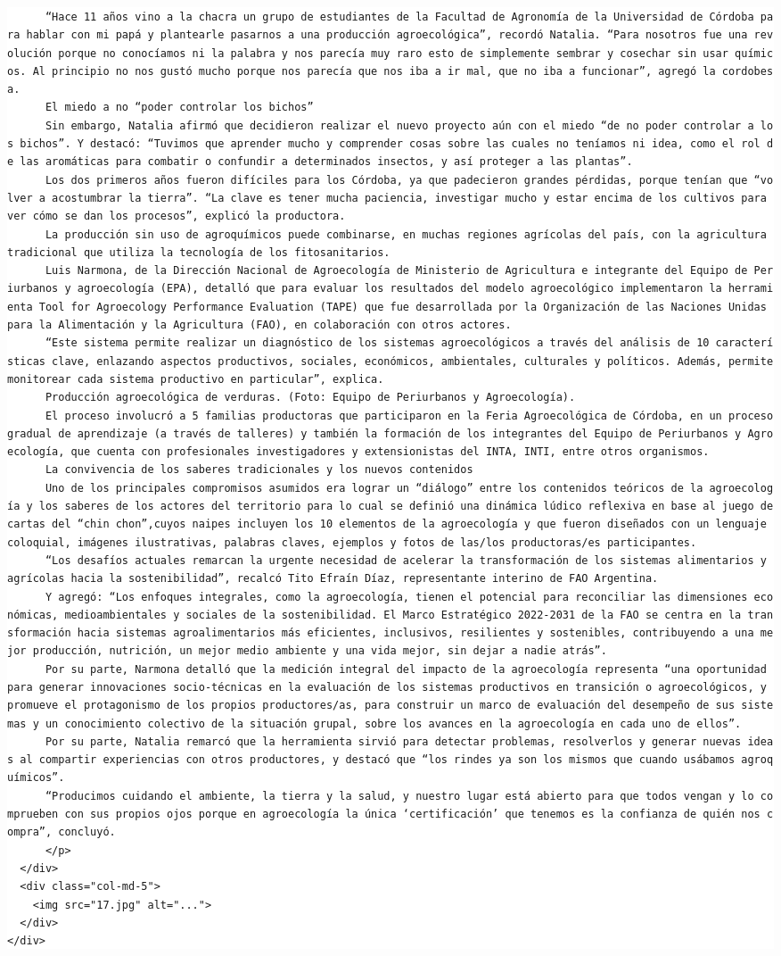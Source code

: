           “Hace 11 años vino a la chacra un grupo de estudiantes de la Facultad de Agronomía de la Universidad de Córdoba para hablar con mi papá y plantearle pasarnos a una producción agroecológica”, recordó Natalia. “Para nosotros fue una revolución porque no conocíamos ni la palabra y nos parecía muy raro esto de simplemente sembrar y cosechar sin usar químicos. Al principio no nos gustó mucho porque nos parecía que nos iba a ir mal, que no iba a funcionar”, agregó la cordobesa.
          El miedo a no “poder controlar los bichos”
          Sin embargo, Natalia afirmó que decidieron realizar el nuevo proyecto aún con el miedo “de no poder controlar a los bichos”. Y destacó: “Tuvimos que aprender mucho y comprender cosas sobre las cuales no teníamos ni idea, como el rol de las aromáticas para combatir o confundir a determinados insectos, y así proteger a las plantas”.
          Los dos primeros años fueron difíciles para los Córdoba, ya que padecieron grandes pérdidas, porque tenían que “volver a acostumbrar la tierra”. “La clave es tener mucha paciencia, investigar mucho y estar encima de los cultivos para ver cómo se dan los procesos”, explicó la productora.
          La producción sin uso de agroquímicos puede combinarse, en muchas regiones agrícolas del país, con la agricultura tradicional que utiliza la tecnología de los fitosanitarios.
          Luis Narmona, de la Dirección Nacional de Agroecología de Ministerio de Agricultura e integrante del Equipo de Periurbanos y agroecología (EPA), detalló que para evaluar los resultados del modelo agroecológico implementaron la herramienta Tool for Agroecology Performance Evaluation (TAPE) que fue desarrollada por la Organización de las Naciones Unidas para la Alimentación y la Agricultura (FAO), en colaboración con otros actores.
          “Este sistema permite realizar un diagnóstico de los sistemas agroecológicos a través del análisis de 10 características clave, enlazando aspectos productivos, sociales, económicos, ambientales, culturales y políticos. Además, permite monitorear cada sistema productivo en particular”, explica.
          Producción agroecológica de verduras. (Foto: Equipo de Periurbanos y Agroecología).
          El proceso involucró a 5 familias productoras que participaron en la Feria Agroecológica de Córdoba, en un proceso gradual de aprendizaje (a través de talleres) y también la formación de los integrantes del Equipo de Periurbanos y Agroecología, que cuenta con profesionales investigadores y extensionistas del INTA, INTI, entre otros organismos.
          La convivencia de los saberes tradicionales y los nuevos contenidos
          Uno de los principales compromisos asumidos era lograr un “diálogo” entre los contenidos teóricos de la agroecología y los saberes de los actores del territorio para lo cual se definió una dinámica lúdico reflexiva en base al juego de cartas del “chin chon”,cuyos naipes incluyen los 10 elementos de la agroecología y que fueron diseñados con un lenguaje coloquial, imágenes ilustrativas, palabras claves, ejemplos y fotos de las/los productoras/es participantes.
          “Los desafíos actuales remarcan la urgente necesidad de acelerar la transformación de los sistemas alimentarios y agrícolas hacia la sostenibilidad”, recalcó Tito Efraín Díaz, representante interino de FAO Argentina.
          Y agregó: “Los enfoques integrales, como la agroecología, tienen el potencial para reconciliar las dimensiones económicas, medioambientales y sociales de la sostenibilidad. El Marco Estratégico 2022-2031 de la FAO se centra en la transformación hacia sistemas agroalimentarios más eficientes, inclusivos, resilientes y sostenibles, contribuyendo a una mejor producción, nutrición, un mejor medio ambiente y una vida mejor, sin dejar a nadie atrás”.
          Por su parte, Narmona detalló que la medición integral del impacto de la agroecología representa “una oportunidad para generar innovaciones socio-técnicas en la evaluación de los sistemas productivos en transición o agroecológicos, y promueve el protagonismo de los propios productores/as, para construir un marco de evaluación del desempeño de sus sistemas y un conocimiento colectivo de la situación grupal, sobre los avances en la agroecología en cada uno de ellos”.
          Por su parte, Natalia remarcó que la herramienta sirvió para detectar problemas, resolverlos y generar nuevas ideas al compartir experiencias con otros productores, y destacó que “los rindes ya son los mismos que cuando usábamos agroquímicos”.
          “Producimos cuidando el ambiente, la tierra y la salud, y nuestro lugar está abierto para que todos vengan y lo comprueben con sus propios ojos porque en agroecología la única ‘certificación’ que tenemos es la confianza de quién nos compra”, concluyó.
          </p>
      </div>
      <div class="col-md-5">
        <img src="17.jpg" alt="...">
      </div>
    </div>
